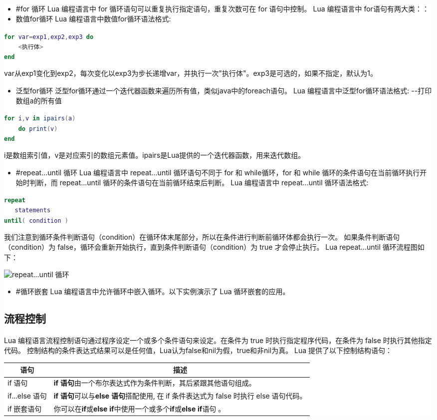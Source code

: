 - #for 循环
  Lua 编程语言中 for 循环语句可以重复执行指定语句，重复次数可在 for 语句中控制。
  Lua 编程语言中 for语句有两大类：：
- 数值for循环
  Lua 编程语言中数值for循环语法格式:

```lua
for var=exp1,exp2,exp3 do
    <执行体>
end
```

var从exp1变化到exp2，每次变化以exp3为步长递增var，并执行一次"执行体"。exp3是可选的，如果不指定，默认为1。

- 泛型for循环
  泛型for循环通过一个迭代器函数来遍历所有值，类似java中的foreach语句。
  Lua 编程语言中泛型for循环语法格式:
  --打印数组a的所有值

```lua
for i,v in ipairs(a)
    do print(v)
end
```

i是数组索引值，v是对应索引的数组元素值。ipairs是Lua提供的一个迭代器函数，用来迭代数组。

- #repeat...until 循环
  Lua 编程语言中 repeat...until 循环语句不同于 for 和 while循环，for 和 while 循环的条件语句在当前循环执行开始时判断，而 repeat...until 循环的条件语句在当前循环结束后判断。
  Lua 编程语言中 repeat...until 循环语法格式:

```lua
repeat
   statements
until( condition )
```

我们注意到循环条件判断语句（condition）在循环体末尾部分，所以在条件进行判断前循环体都会执行一次。
如果条件判断语句（condition）为 false，循环会重新开始执行，直到条件判断语句（condition）为 true 才会停止执行。
Lua repeat...until 循环流程图如下：

![repeat...until 循环](http://upload-images.jianshu.io/upload_images/979228-f37c0328655668e3.png?imageMogr2/auto-orient/strip%7CimageView2/2/w/1240)

- #循环嵌套
  Lua 编程语言中允许循环中嵌入循环。以下实例演示了 Lua 循环嵌套的应用。

## 流程控制

Lua 编程语言流程控制语句通过程序设定一个或多个条件语句来设定。在条件为 true 时执行指定程序代码，在条件为 false 时执行其他指定代码。
控制结构的条件表达式结果可以是任何值，Lua认为false和nil为假，true和非nil为真。
Lua 提供了以下控制结构语句：

| 语句           | 描述                                                                                      |
| -------------- | ----------------------------------------------------------------------------------------- |
| if 语句        | **if 语句**由一个布尔表达式作为条件判断，其后紧跟其他语句组成。                          |
| if...else 语句 | **if 语句**可以与**else 语句**搭配使用, 在 if 条件表达式为 false 时执行 else 语句代码。 |
| if 嵌套语句    | 你可以在**if**或**else if**中使用一个或多个**if**或**else if**语句 。               |

